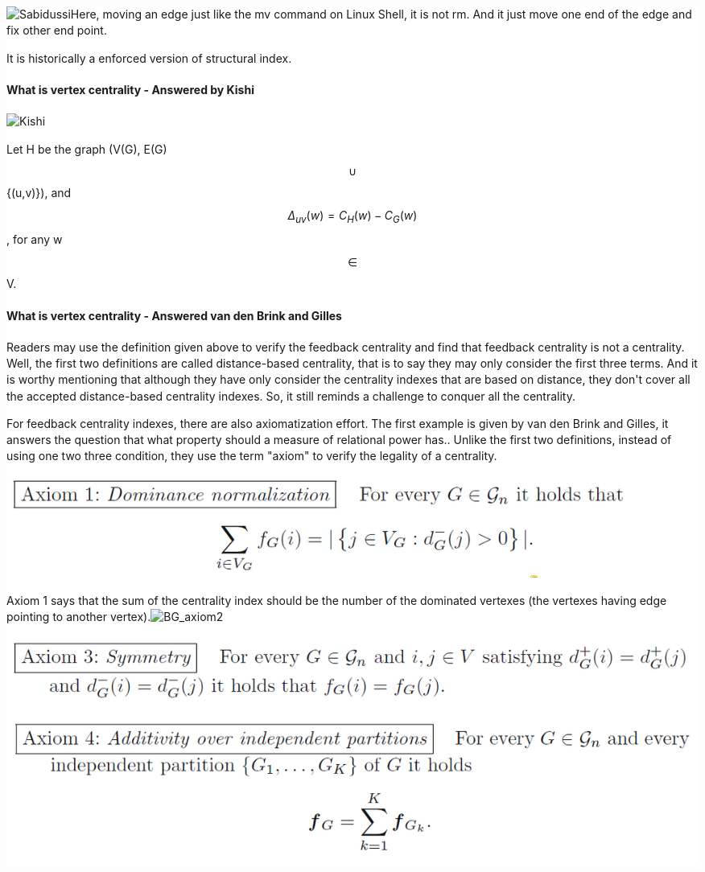 ![Sabidussi](C:/Users/lu%20zhao/Desktop/md/Network-Analysis-Foundations/img/Sabidussi.png)Here, moving an edge just like the mv command on Linux Shell, it is not rm. And it just move one end of the edge and fix other end point.

It is historically a enforced version of structural index.

#### What is vertex centrality - Answered by Kishi

![Kishi](C:/Users/lu%20zhao/Desktop/md/Network-Analysis-Foundations/img/Kishi.png)

Let H be the graph (V(G), E(G) $$\cup$$ {(u,v)}), and $$\Delta_{uv}(w) = C_H(w)-C_G(w) $$, for any w $$\in$$ V. 

#### What is vertex centrality - Answered van den Brink and Gilles

Readers may use the definition given above to verify the feedback centrality and find that feedback centrality is not a centrality. Well, the first two definitions are called distance-based centrality, that is to say they may only consider the first three terms. And it is worthy mentioning that although they have only consider the centrality indexes that are based on distance, they don't cover all the accepted distance-based centrality indexes. So, it still reminds a challenge to conquer all the centrality.

For feedback centrality indexes, there are also axiomatization effort. The first example is given by van den Brink and Gilles, it answers the question that what property should a measure of relational power has.. Unlike the first two definitions, instead of using one two three condition, they use the term "axiom" to verify the legality of a centrality.

![BG_axiom1](./img/BG_axiom1.PNG)

Axiom 1 says that the sum of the centrality index should be the number of the dominated vertexes (the vertexes having edge pointing to another vertex).![BG_axiom2](W:/Users/User/Desktop/img/BG_axiom2.PNG)

![BG_axiom3](./img/BG_axiom3.PNG)

![BG_axiom4](./img/BG_axiom4.PNG)
